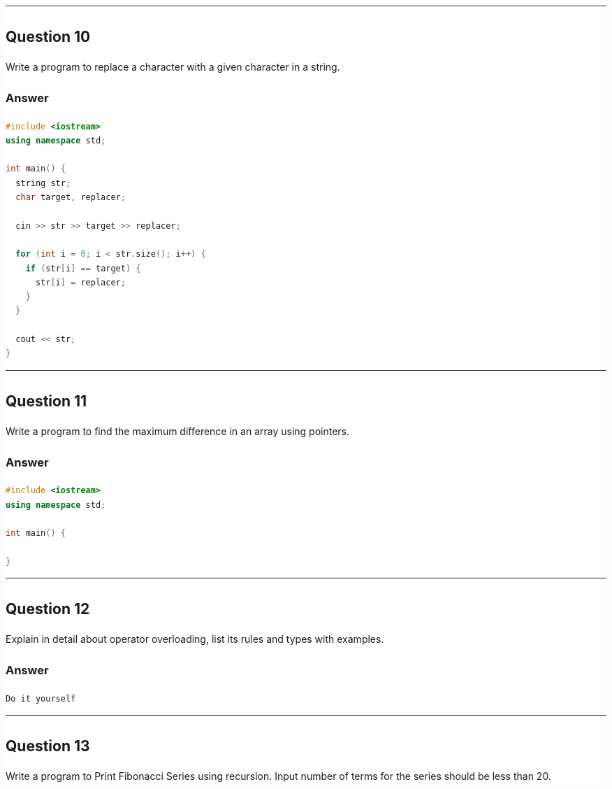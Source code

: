 
---
## Question 10
Write a program to replace a character with a given character in a string.

### Answer
```cpp
#include <iostream>
using namespace std;

int main() {
  string str;
  char target, replacer;

  cin >> str >> target >> replacer;

  for (int i = 0; i < str.size(); i++) {
    if (str[i] == target) {
      str[i] = replacer;
    }
  }

  cout << str;
}
```

---
## Question 11
Write a program to find the maximum difference in an array using pointers.

### Answer
```cpp
#include <iostream>
using namespace std;

int main() {
  
}
```

---
## Question 12
Explain in detail about operator overloading, list its rules and types with examples.

### Answer
`Do it yourself`

---
## Question 13
Write a program to Print Fibonacci Series using recursion. Input number of terms for the series should be less than 20.
